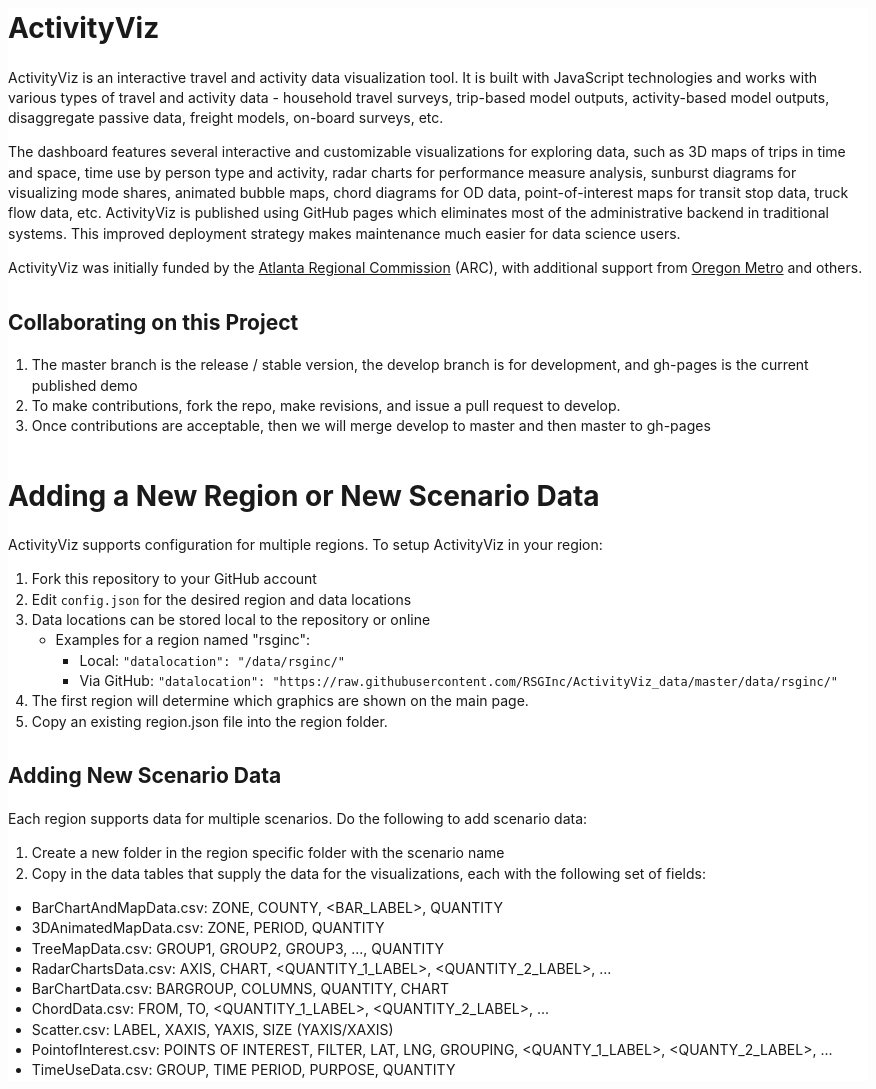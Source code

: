 # ActivityViz 
ActivityViz is an interactive travel and activity data visualization tool.  It is built with JavaScript technologies 
and works with various types of travel and activity data - household travel surveys, trip-based
model outputs, activity-based model outputs, disaggregate passive data, freight models, on-board surveys, etc.  

The dashboard features several interactive and customizable visualizations for exploring data, such as 3D maps of 
trips in time and space, time use by person type and activity, radar charts for performance measure analysis, 
sunburst diagrams for visualizing mode shares, animated bubble maps, chord diagrams for OD data, point-of-interest maps for
transit stop data, truck flow data, etc.  ActivityViz is published using GitHub pages which eliminates most of the 
administrative backend in traditional systems.  This improved deployment strategy makes maintenance much easier 
for data science users.

ActivityViz was initially funded by the [Atlanta Regional Commission](https://atlantaregional.org/) (ARC), with additional
support from [Oregon Metro](https://www.oregonmetro.gov/) and others.

## Collaborating on this Project

1. The master branch is the release / stable version, the develop branch is for development, and gh-pages is the current published demo
2. To make contributions, fork the repo, make revisions, and issue a pull request to develop.
3. Once contributions are acceptable, then we will merge develop to master and then master to gh-pages

# Adding a New Region or New Scenario Data

ActivityViz supports configuration for multiple regions.  To setup ActivityViz in your region:

1. Fork this repository to your GitHub account
2. Edit `config.json` for the desired region and data locations
3. Data locations can be stored local to the repository or online
    - Examples for a region named "rsginc":
        - Local: `"datalocation": "/data/rsginc/"`
        - Via GitHub: `"datalocation": "https://raw.githubusercontent.com/RSGInc/ActivityViz_data/master/data/rsginc/"`
4. The first region will determine which graphics are shown on the main page.
5. Copy an existing region.json file into the region folder.

## Adding New Scenario Data

Each region supports data for multiple scenarios.  Do the following to add scenario data:

1. Create a new folder in the region specific folder with the scenario name
2. Copy in the data tables that supply the data for the visualizations, each with the following set of fields:
  - BarChartAndMapData.csv: ZONE, COUNTY, <BAR_LABEL>, QUANTITY  
  - 3DAnimatedMapData.csv: ZONE, PERIOD, QUANTITY
  - TreeMapData.csv: GROUP1, GROUP2, GROUP3, ..., QUANTITY
  - RadarChartsData.csv: AXIS, CHART, <QUANTITY_1_LABEL>, <QUANTITY_2_LABEL>, ...
  - BarChartData.csv: BARGROUP, COLUMNS, QUANTITY, CHART 
  - ChordData.csv: FROM, TO, <QUANTITY_1_LABEL>, <QUANTITY_2_LABEL>, ... 
  - Scatter.csv: LABEL, XAXIS, YAXIS, SIZE (YAXIS/XAXIS)
  - PointofInterest.csv: POINTS OF INTEREST, FILTER, LAT, LNG, GROUPING, <QUANTY_1_LABEL>, <QUANTY_2_LABEL>, ...
  - TimeUseData.csv: GROUP, TIME PERIOD, PURPOSE, QUANTITY
